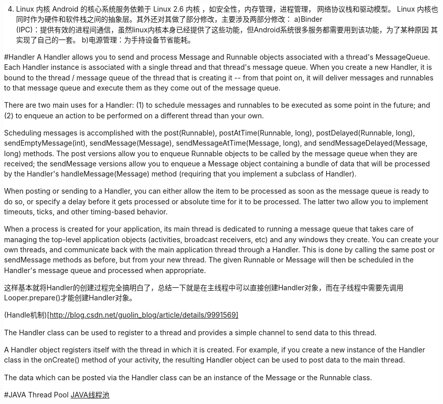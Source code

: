 4) Linux 内核
Android 的核心系统服务依赖于 Linux 2.6 内核 ，如安全性，内存管理，进程管理， 网络协议栈和驱动模型。 
Linux 内核也同时作为硬件和软件栈之间的抽象层。其外还对其做了部分修改，主要涉及两部分修改：
   a)Binder   
  (IPC)：提供有效的进程间通信，虽然linux内核本身已经提供了这些功能，但Android系统很多服务都需要用到该功能，为了某种原因
  其实现了自己的一套。
   b)电源管理：为手持设备节省能耗。  
   
#Handler
A Handler allows you to send and process Message and Runnable objects associated with a thread's MessageQueue. Each Handler instance is associated with a single thread and that thread's message queue. When you create a new Handler, it is bound to the thread / message queue of the thread that is creating it -- from that point on, it will deliver messages and runnables to that message queue and execute them as they come out of the message queue.

There are two main uses for a Handler: (1) to schedule messages and runnables to be executed as some point in the future; and (2) to enqueue an action to be performed on a different thread than your own.

Scheduling messages is accomplished with the post(Runnable), postAtTime(Runnable, long), postDelayed(Runnable, long), sendEmptyMessage(int), sendMessage(Message), sendMessageAtTime(Message, long), and sendMessageDelayed(Message, long) methods. The post versions allow you to enqueue Runnable objects to be called by the message queue when they are received; the sendMessage versions allow you to enqueue a Message object containing a bundle of data that will be processed by the Handler's handleMessage(Message) method (requiring that you implement a subclass of Handler).

When posting or sending to a Handler, you can either allow the item to be processed as soon as the message queue is ready to do so, or specify a delay before it gets processed or absolute time for it to be processed. The latter two allow you to implement timeouts, ticks, and other timing-based behavior.

When a process is created for your application, its main thread is dedicated to running a message queue that takes care of managing the top-level application objects (activities, broadcast receivers, etc) and any windows they create. You can create your own threads, and communicate back with the main application thread through a Handler. This is done by calling the same post or sendMessage methods as before, but from your new thread. The given Runnable or Message will then be scheduled in the Handler's message queue and processed when appropriate.  

这样基本就将Handler的创建过程完全搞明白了，总结一下就是在主线程中可以直接创建Handler对象，而在子线程中需要先调用Looper.prepare()才能创建Handler对象。  

(Handle机制)[http://blog.csdn.net/guolin_blog/article/details/9991569]  

The Handler class can be used to register to a thread and provides a simple channel to send data to this thread.

A Handler object registers itself with the thread in which it is created. For example, if you create a new instance of the Handler class in the onCreate() method of your activity, the resulting Handler object can be used to post data to the main thread.

The data which can be posted via the Handler class can be an instance of the Message or the Runnable class.  



#JAVA Thread Pool
[JAVA线程池](http://www.trinea.cn/android/java-android-thread-pool/)
